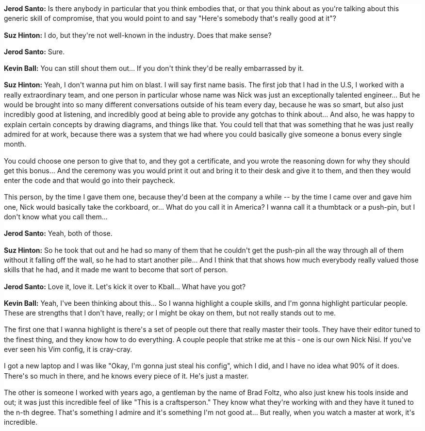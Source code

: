 **Jerod Santo:** Is there anybody in particular that you think embodies that, or that you think about as you're talking about this generic skill of compromise, that you would point to and say "Here's somebody that's really good at it"?

**Suz Hinton:** I do, but they're not well-known in the industry. Does that make sense?

**Jerod Santo:** Sure.

**Kevin Ball:** You can still shout them out... If you don't think they'd be really embarrassed by it.

**Suz Hinton:** Yeah, I don't wanna put him on blast. I will say first name basis. The first job that I had in the U.S, I worked with a really extraordinary team, and one person in particular whose name was Nick was just an exceptionally talented engineer... But he would be brought into so many different conversations outside of his team every day, because he was so smart, but also just incredibly good at listening, and incredibly good at being able to provide any gotchas to think about... And also, he was happy to explain certain concepts by drawing diagrams, and things like that. You could tell that that was something that he was just really admired for at work, because there was a system that we had where you could basically give someone a bonus every single month.

You could choose one person to give that to, and they got a certificate, and you wrote the reasoning down for why they should get this bonus... And the ceremony was you would print it out and bring it to their desk and give it to them, and then they would enter the code and that would go into their paycheck.

This person, by the time I gave them one, because they'd been at the company a while -- by the time I came over and gave him one, Nick would basically take the corkboard, or... What do you call it in America? I wanna call it a thumbtack or a push-pin, but I don't know what you call them...

**Jerod Santo:** Yeah, both of those.

**Suz Hinton:** So he took that out and he had so many of them that he couldn't get the push-pin all the way through all of them without it falling off the wall, so he had to start another pile... And I think that that shows how much everybody really valued those skills that he had, and it made me want to become that sort of person.

**Jerod Santo:** Love it, love it. Let's kick it over to Kball... What have you got?

**Kevin Ball:** Yeah, I've been thinking about this... So I wanna highlight a couple skills, and I'm gonna highlight particular people. These are strengths that I don't have, really; or I might be okay on them, but not really stands out to me.

The first one that I wanna highlight is there's a set of people out there that really master their tools. They have their editor tuned to the finest thing, and they know how to do everything. A couple people that strike me at this - one is our own Nick Nisi. If you've ever seen his Vim config, it is cray-cray.

I got a new laptop and I was like "Okay, I'm gonna just steal his config", which I did, and I have no idea what 90% of it does. There's so much in there, and he knows every piece of it. He's just a master.

The other is someone I worked with years ago, a gentleman by the name of Brad Foltz, who also just knew his tools inside and out; it was just this incredible feel of like "This is a craftsperson." They know what they're working with and they have it tuned to the n-th degree. That's something I admire and it's something I'm not good at... But really, when you watch a master at work, it's incredible.
